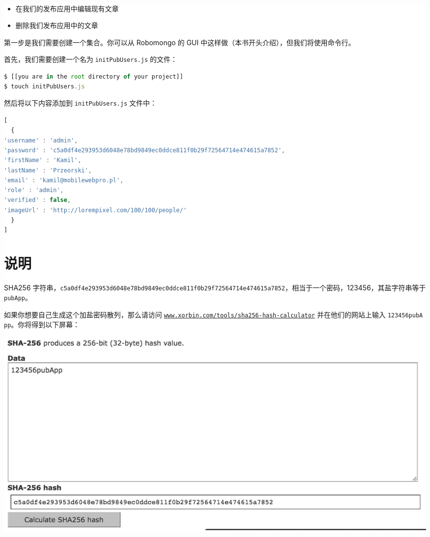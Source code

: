 +   在我们的发布应用中编辑现有文章

+   删除我们发布应用中的文章

第一步是我们需要创建一个集合。你可以从 Robomongo 的 GUI 中这样做（本书开头介绍），但我们将使用命令行。

首先，我们需要创建一个名为 `initPubUsers.js` 的文件：

```js
$ [[you are in the root directory of your project]]
$ touch initPubUsers.js

```

然后将以下内容添加到 `initPubUsers.js` 文件中：

```js
[ 
  { 
'username' : 'admin', 
'password' : 'c5a0df4e293953d6048e78bd9849ec0ddce811f0b29f72564714e474615a7852', 
'firstName' : 'Kamil', 
'lastName' : 'Przeorski', 
'email' : 'kamil@mobilewebpro.pl', 
'role' : 'admin', 
'verified' : false, 
'imageUrl' : 'http://lorempixel.com/100/100/people/' 
  } 
]

```

# 说明

SHA256 字符串，`c5a0df4e293953d6048e78bd9849ec0ddce811f0b29f72564714e474615a7852`，相当于一个密码，123456，其盐字符串等于 `pubApp`。

如果你想要自己生成这个加盐密码散列，那么请访问 [`www.xorbin.com/tools/sha256-hash-calculator`](http://www.xorbin.com/tools/sha256-hash-calculator) 并在他们的网站上输入 `123456pubApp`。你将得到以下屏幕：

![](img/00021.jpeg)
